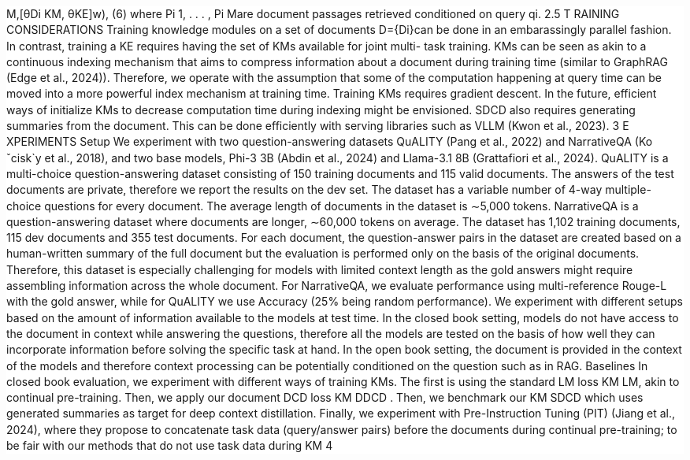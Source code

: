 M,[θDi
KM, θKE]w), (6)
where Pi
1, . . . , Pi
Mare document passages retrieved conditioned on query qi.
2.5 T RAINING CONSIDERATIONS
Training knowledge modules on a set of documents D={Di}can be done in an embarassingly
parallel fashion. In contrast, training a KE requires having the set of KMs available for joint multi-
task training. KMs can be seen as akin to a continuous indexing mechanism that aims to compress
information about a document during training time (similar to GraphRAG (Edge et al., 2024)).
Therefore, we operate with the assumption that some of the computation happening at query time can
be moved into a more powerful index mechanism at training time. Training KMs requires gradient
descent. In the future, efficient ways of initialize KMs to decrease computation time during indexing
might be envisioned. SDCD also requires generating summaries from the document. This can be
done efficiently with serving libraries such as VLLM (Kwon et al., 2023).
3 E XPERIMENTS
Setup We experiment with two question-answering datasets QuALITY (Pang et al., 2022) and
NarrativeQA (Ko ˇcisk`y et al., 2018), and two base models, Phi-3 3B (Abdin et al., 2024) and Llama-3.1
8B (Grattafiori et al., 2024). QuALITY is a multi-choice question-answering dataset consisting of 150
training documents and 115 valid documents. The answers of the test documents are private, therefore
we report the results on the dev set. The dataset has a variable number of 4-way multiple-choice
questions for every document. The average length of documents in the dataset is ∼5,000 tokens.
NarrativeQA is a question-answering dataset where documents are longer, ∼60,000 tokens on average.
The dataset has 1,102 training documents, 115 dev documents and 355 test documents. For each
document, the question-answer pairs in the dataset are created based on a human-written summary
of the full document but the evaluation is performed only on the basis of the original documents.
Therefore, this dataset is especially challenging for models with limited context length as the gold
answers might require assembling information across the whole document. For NarrativeQA, we
evaluate performance using multi-reference Rouge-L with the gold answer, while for QuALITY we
use Accuracy (25% being random performance).
We experiment with different setups based on the amount of information available to the models
at test time. In the closed book setting, models do not have access to the document in context
while answering the questions, therefore all the models are tested on the basis of how well they
can incorporate information before solving the specific task at hand. In the open book setting, the
document is provided in the context of the models and therefore context processing can be potentially
conditioned on the question such as in RAG.
Baselines In closed book evaluation, we experiment with different ways of training KMs. The first
is using the standard LM loss KM LM, akin to continual pre-training. Then, we apply our document
DCD loss KM DDCD . Then, we benchmark our KM SDCD which uses generated summaries as
target for deep context distillation. Finally, we experiment with Pre-Instruction Tuning (PIT) (Jiang
et al., 2024), where they propose to concatenate task data (query/answer pairs) before the documents
during continual pre-training; to be fair with our methods that do not use task data during KM
4
